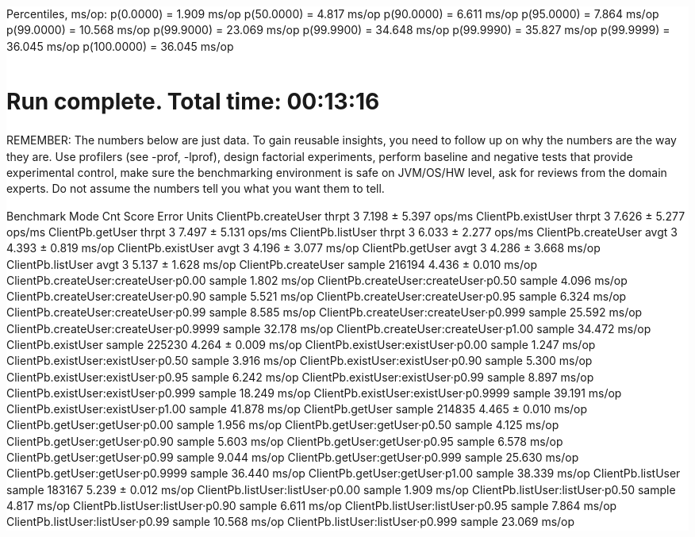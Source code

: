   Percentiles, ms/op:
      p(0.0000) =      1.909 ms/op
     p(50.0000) =      4.817 ms/op
     p(90.0000) =      6.611 ms/op
     p(95.0000) =      7.864 ms/op
     p(99.0000) =     10.568 ms/op
     p(99.9000) =     23.069 ms/op
     p(99.9900) =     34.648 ms/op
     p(99.9990) =     35.827 ms/op
     p(99.9999) =     36.045 ms/op
    p(100.0000) =     36.045 ms/op


# Run complete. Total time: 00:13:16

REMEMBER: The numbers below are just data. To gain reusable insights, you need to follow up on
why the numbers are the way they are. Use profilers (see -prof, -lprof), design factorial
experiments, perform baseline and negative tests that provide experimental control, make sure
the benchmarking environment is safe on JVM/OS/HW level, ask for reviews from the domain experts.
Do not assume the numbers tell you what you want them to tell.

Benchmark                                 Mode     Cnt   Score   Error   Units
ClientPb.createUser                      thrpt       3   7.198 ± 5.397  ops/ms
ClientPb.existUser                       thrpt       3   7.626 ± 5.277  ops/ms
ClientPb.getUser                         thrpt       3   7.497 ± 5.131  ops/ms
ClientPb.listUser                        thrpt       3   6.033 ± 2.277  ops/ms
ClientPb.createUser                       avgt       3   4.393 ± 0.819   ms/op
ClientPb.existUser                        avgt       3   4.196 ± 3.077   ms/op
ClientPb.getUser                          avgt       3   4.286 ± 3.668   ms/op
ClientPb.listUser                         avgt       3   5.137 ± 1.628   ms/op
ClientPb.createUser                     sample  216194   4.436 ± 0.010   ms/op
ClientPb.createUser:createUser·p0.00    sample           1.802           ms/op
ClientPb.createUser:createUser·p0.50    sample           4.096           ms/op
ClientPb.createUser:createUser·p0.90    sample           5.521           ms/op
ClientPb.createUser:createUser·p0.95    sample           6.324           ms/op
ClientPb.createUser:createUser·p0.99    sample           8.585           ms/op
ClientPb.createUser:createUser·p0.999   sample          25.592           ms/op
ClientPb.createUser:createUser·p0.9999  sample          32.178           ms/op
ClientPb.createUser:createUser·p1.00    sample          34.472           ms/op
ClientPb.existUser                      sample  225230   4.264 ± 0.009   ms/op
ClientPb.existUser:existUser·p0.00      sample           1.247           ms/op
ClientPb.existUser:existUser·p0.50      sample           3.916           ms/op
ClientPb.existUser:existUser·p0.90      sample           5.300           ms/op
ClientPb.existUser:existUser·p0.95      sample           6.242           ms/op
ClientPb.existUser:existUser·p0.99      sample           8.897           ms/op
ClientPb.existUser:existUser·p0.999     sample          18.249           ms/op
ClientPb.existUser:existUser·p0.9999    sample          39.191           ms/op
ClientPb.existUser:existUser·p1.00      sample          41.878           ms/op
ClientPb.getUser                        sample  214835   4.465 ± 0.010   ms/op
ClientPb.getUser:getUser·p0.00          sample           1.956           ms/op
ClientPb.getUser:getUser·p0.50          sample           4.125           ms/op
ClientPb.getUser:getUser·p0.90          sample           5.603           ms/op
ClientPb.getUser:getUser·p0.95          sample           6.578           ms/op
ClientPb.getUser:getUser·p0.99          sample           9.044           ms/op
ClientPb.getUser:getUser·p0.999         sample          25.630           ms/op
ClientPb.getUser:getUser·p0.9999        sample          36.440           ms/op
ClientPb.getUser:getUser·p1.00          sample          38.339           ms/op
ClientPb.listUser                       sample  183167   5.239 ± 0.012   ms/op
ClientPb.listUser:listUser·p0.00        sample           1.909           ms/op
ClientPb.listUser:listUser·p0.50        sample           4.817           ms/op
ClientPb.listUser:listUser·p0.90        sample           6.611           ms/op
ClientPb.listUser:listUser·p0.95        sample           7.864           ms/op
ClientPb.listUser:listUser·p0.99        sample          10.568           ms/op
ClientPb.listUser:listUser·p0.999       sample          23.069           ms/op